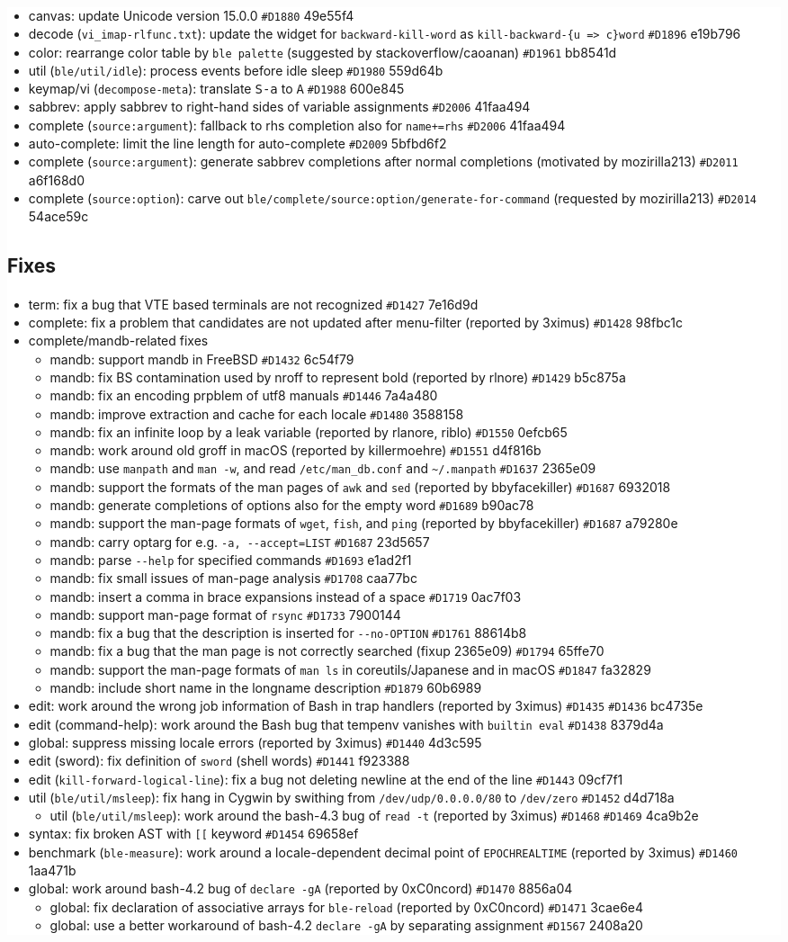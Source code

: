 - canvas: update Unicode version 15.0.0 `#D1880` 49e55f4
- decode (`vi_imap-rlfunc.txt`): update the widget for `backward-kill-word` as `kill-backward-{u => c}word` `#D1896` e19b796
- color: rearrange color table by `ble palette` (suggested by stackoverflow/caoanan) `#D1961` bb8541d
- util (`ble/util/idle`): process events before idle sleep `#D1980` 559d64b
- keymap/vi (`decompose-meta`): translate <kbd>S-a</kbd> to <kbd>A</kbd> `#D1988` 600e845
- sabbrev: apply sabbrev to right-hand sides of variable assignments `#D2006` 41faa494
- complete (`source:argument`): fallback to rhs completion also for `name+=rhs` `#D2006` 41faa494
- auto-complete: limit the line length for auto-complete `#D2009` 5bfbd6f2
- complete (`source:argument`): generate sabbrev completions after normal completions (motivated by mozirilla213) `#D2011` a6f168d0
- complete (`source:option`): carve out `ble/complete/source:option/generate-for-command` (requested by mozirilla213) `#D2014` 54ace59c

## Fixes

- term: fix a bug that VTE based terminals are not recognized `#D1427` 7e16d9d
- complete: fix a problem that candidates are not updated after menu-filter (reported by 3ximus) `#D1428` 98fbc1c
- complete/mandb-related fixes
  - mandb: support mandb in FreeBSD `#D1432` 6c54f79
  - mandb: fix BS contamination used by nroff to represent bold (reported by rlnore) `#D1429` b5c875a
  - mandb: fix an encoding prpblem of utf8 manuals `#D1446` 7a4a480
  - mandb: improve extraction and cache for each locale `#D1480` 3588158
  - mandb: fix an infinite loop by a leak variable (reported by rlanore, riblo) `#D1550` 0efcb65
  - mandb: work around old groff in macOS (reported by killermoehre) `#D1551` d4f816b
  - mandb: use `manpath` and `man -w`, and read `/etc/man_db.conf` and `~/.manpath` `#D1637` 2365e09
  - mandb: support the formats of the man pages of `awk` and `sed` (reported by bbyfacekiller) `#D1687` 6932018
  - mandb: generate completions of options also for the empty word `#D1689` b90ac78
  - mandb: support the man-page formats of `wget`, `fish`, and `ping` (reported by bbyfacekiller) `#D1687` a79280e
  - mandb: carry optarg for e.g. `-a, --accept=LIST` `#D1687` 23d5657
  - mandb: parse `--help` for specified commands `#D1693` e1ad2f1
  - mandb: fix small issues of man-page analysis `#D1708` caa77bc
  - mandb: insert a comma in brace expansions instead of a space `#D1719` 0ac7f03
  - mandb: support man-page format of `rsync` `#D1733` 7900144
  - mandb: fix a bug that the description is inserted for `--no-OPTION` `#D1761` 88614b8
  - mandb: fix a bug that the man page is not correctly searched (fixup 2365e09) `#D1794` 65ffe70
  - mandb: support the man-page formats of `man ls` in coreutils/Japanese and in macOS `#D1847` fa32829
  - mandb: include short name in the longname description `#D1879` 60b6989
- edit: work around the wrong job information of Bash in trap handlers (reported by 3ximus) `#D1435` `#D1436` bc4735e
- edit (command-help): work around the Bash bug that tempenv vanishes with `builtin eval` `#D1438` 8379d4a
- global: suppress missing locale errors (reported by 3ximus) `#D1440` 4d3c595
- edit (sword): fix definition of `sword` (shell words) `#D1441` f923388
- edit (`kill-forward-logical-line`): fix a bug not deleting newline at the end of the line `#D1443` 09cf7f1
- util (`ble/util/msleep`): fix hang in Cygwin by swithing from `/dev/udp/0.0.0.0/80` to `/dev/zero` `#D1452` d4d718a
  - util (`ble/util/msleep`): work around the bash-4.3 bug of `read -t` (reported by 3ximus) `#D1468` `#D1469` 4ca9b2e
- syntax: fix broken AST with `[[` keyword `#D1454` 69658ef
- benchmark (`ble-measure`): work around a locale-dependent decimal point of `EPOCHREALTIME` (reported by 3ximus) `#D1460` 1aa471b
- global: work around bash-4.2 bug of `declare -gA` (reported by 0xC0ncord) `#D1470` 8856a04
  - global: fix declaration of associative arrays for `ble-reload` (reported by 0xC0ncord) `#D1471` 3cae6e4
  - global: use a better workaround of bash-4.2 `declare -gA` by separating assignment `#D1567` 2408a20